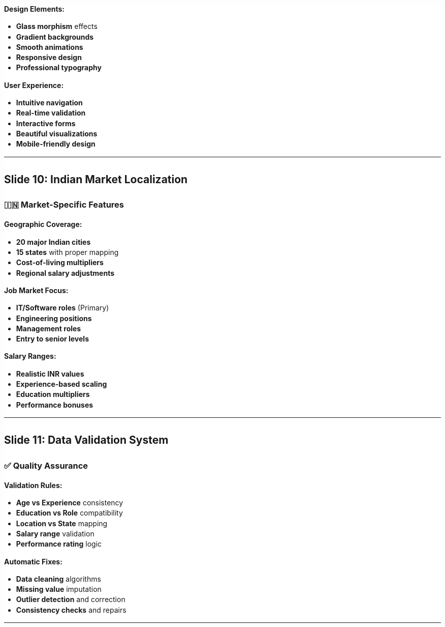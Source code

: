 **Design Elements:**
- **Glass morphism** effects
- **Gradient backgrounds**
- **Smooth animations**
- **Responsive design**
- **Professional typography**

**User Experience:**
- **Intuitive navigation**
- **Real-time validation**
- **Interactive forms**
- **Beautiful visualizations**
- **Mobile-friendly design**

---

## Slide 10: Indian Market Localization
### 🇮🇳 **Market-Specific Features**

**Geographic Coverage:**
- **20 major Indian cities**
- **15 states** with proper mapping
- **Cost-of-living multipliers**
- **Regional salary adjustments**

**Job Market Focus:**
- **IT/Software roles** (Primary)
- **Engineering positions**
- **Management roles**
- **Entry to senior levels**

**Salary Ranges:**
- **Realistic INR values**
- **Experience-based scaling**
- **Education multipliers**
- **Performance bonuses**

---

## Slide 11: Data Validation System
### ✅ **Quality Assurance**

**Validation Rules:**
- **Age vs Experience** consistency
- **Education vs Role** compatibility
- **Location vs State** mapping
- **Salary range** validation
- **Performance rating** logic

**Automatic Fixes:**
- **Data cleaning** algorithms
- **Missing value** imputation
- **Outlier detection** and correction
- **Consistency checks** and repairs

---